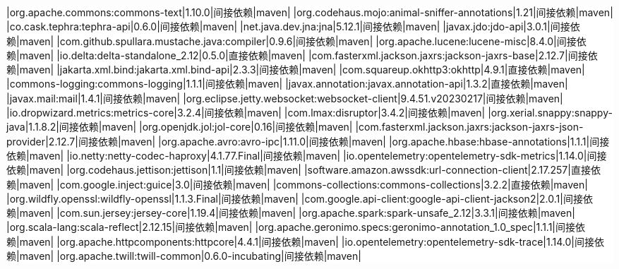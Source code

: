 |org.apache.commons:commons-text|1.10.0|间接依赖|maven|
|org.codehaus.mojo:animal-sniffer-annotations|1.21|间接依赖|maven|
|co.cask.tephra:tephra-api|0.6.0|间接依赖|maven|
|net.java.dev.jna:jna|5.12.1|间接依赖|maven|
|javax.jdo:jdo-api|3.0.1|间接依赖|maven|
|com.github.spullara.mustache.java:compiler|0.9.6|间接依赖|maven|
|org.apache.lucene:lucene-misc|8.4.0|间接依赖|maven|
|io.delta:delta-standalone_2.12|0.5.0|直接依赖|maven|
|com.fasterxml.jackson.jaxrs:jackson-jaxrs-base|2.12.7|间接依赖|maven|
|jakarta.xml.bind:jakarta.xml.bind-api|2.3.3|间接依赖|maven|
|com.squareup.okhttp3:okhttp|4.9.1|直接依赖|maven|
|commons-logging:commons-logging|1.1.1|间接依赖|maven|
|javax.annotation:javax.annotation-api|1.3.2|直接依赖|maven|
|javax.mail:mail|1.4.1|间接依赖|maven|
|org.eclipse.jetty.websocket:websocket-client|9.4.51.v20230217|间接依赖|maven|
|io.dropwizard.metrics:metrics-core|3.2.4|间接依赖|maven|
|com.lmax:disruptor|3.4.2|间接依赖|maven|
|org.xerial.snappy:snappy-java|1.1.8.2|间接依赖|maven|
|org.openjdk.jol:jol-core|0.16|间接依赖|maven|
|com.fasterxml.jackson.jaxrs:jackson-jaxrs-json-provider|2.12.7|间接依赖|maven|
|org.apache.avro:avro-ipc|1.11.0|间接依赖|maven|
|org.apache.hbase:hbase-annotations|1.1.1|间接依赖|maven|
|io.netty:netty-codec-haproxy|4.1.77.Final|间接依赖|maven|
|io.opentelemetry:opentelemetry-sdk-metrics|1.14.0|间接依赖|maven|
|org.codehaus.jettison:jettison|1.1|间接依赖|maven|
|software.amazon.awssdk:url-connection-client|2.17.257|直接依赖|maven|
|com.google.inject:guice|3.0|间接依赖|maven|
|commons-collections:commons-collections|3.2.2|直接依赖|maven|
|org.wildfly.openssl:wildfly-openssl|1.1.3.Final|间接依赖|maven|
|com.google.api-client:google-api-client-jackson2|2.0.1|间接依赖|maven|
|com.sun.jersey:jersey-core|1.19.4|间接依赖|maven|
|org.apache.spark:spark-unsafe_2.12|3.3.1|间接依赖|maven|
|org.scala-lang:scala-reflect|2.12.15|间接依赖|maven|
|org.apache.geronimo.specs:geronimo-annotation_1.0_spec|1.1.1|间接依赖|maven|
|org.apache.httpcomponents:httpcore|4.4.1|间接依赖|maven|
|io.opentelemetry:opentelemetry-sdk-trace|1.14.0|间接依赖|maven|
|org.apache.twill:twill-common|0.6.0-incubating|间接依赖|maven|